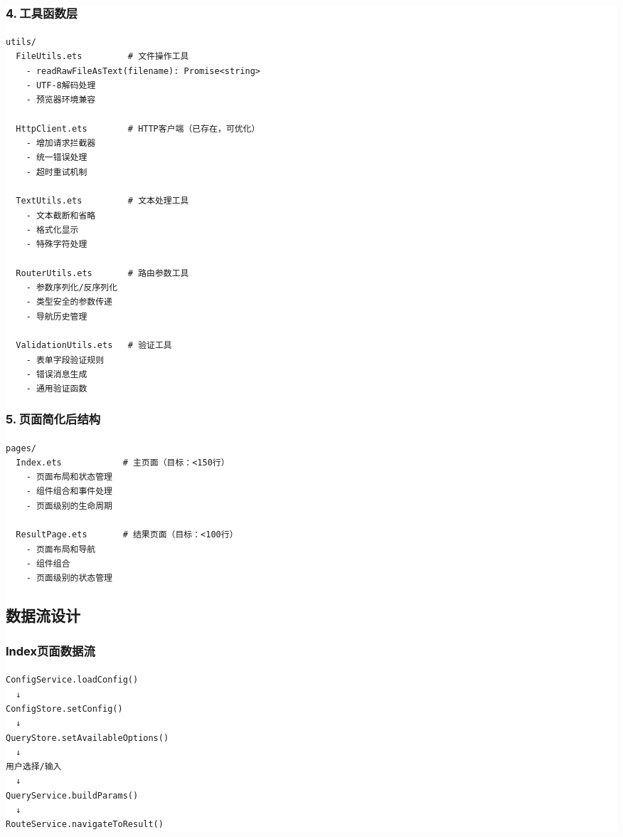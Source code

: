 ### 4. 工具函数层
```
utils/
  FileUtils.ets         # 文件操作工具
    - readRawFileAsText(filename): Promise<string>
    - UTF-8解码处理
    - 预览器环境兼容

  HttpClient.ets        # HTTP客户端（已存在，可优化）
    - 增加请求拦截器
    - 统一错误处理
    - 超时重试机制

  TextUtils.ets         # 文本处理工具
    - 文本截断和省略
    - 格式化显示
    - 特殊字符处理

  RouterUtils.ets       # 路由参数工具
    - 参数序列化/反序列化
    - 类型安全的参数传递
    - 导航历史管理

  ValidationUtils.ets   # 验证工具
    - 表单字段验证规则
    - 错误消息生成
    - 通用验证函数
```

### 5. 页面简化后结构
```
pages/
  Index.ets            # 主页面（目标：<150行）
    - 页面布局和状态管理
    - 组件组合和事件处理
    - 页面级别的生命周期

  ResultPage.ets       # 结果页面（目标：<100行）
    - 页面布局和导航
    - 组件组合
    - 页面级别的状态管理
```

## 数据流设计

### Index页面数据流
```
ConfigService.loadConfig()
  ↓
ConfigStore.setConfig()
  ↓
QueryStore.setAvailableOptions()
  ↓
用户选择/输入
  ↓
QueryService.buildParams()
  ↓
RouteService.navigateToResult()
```
